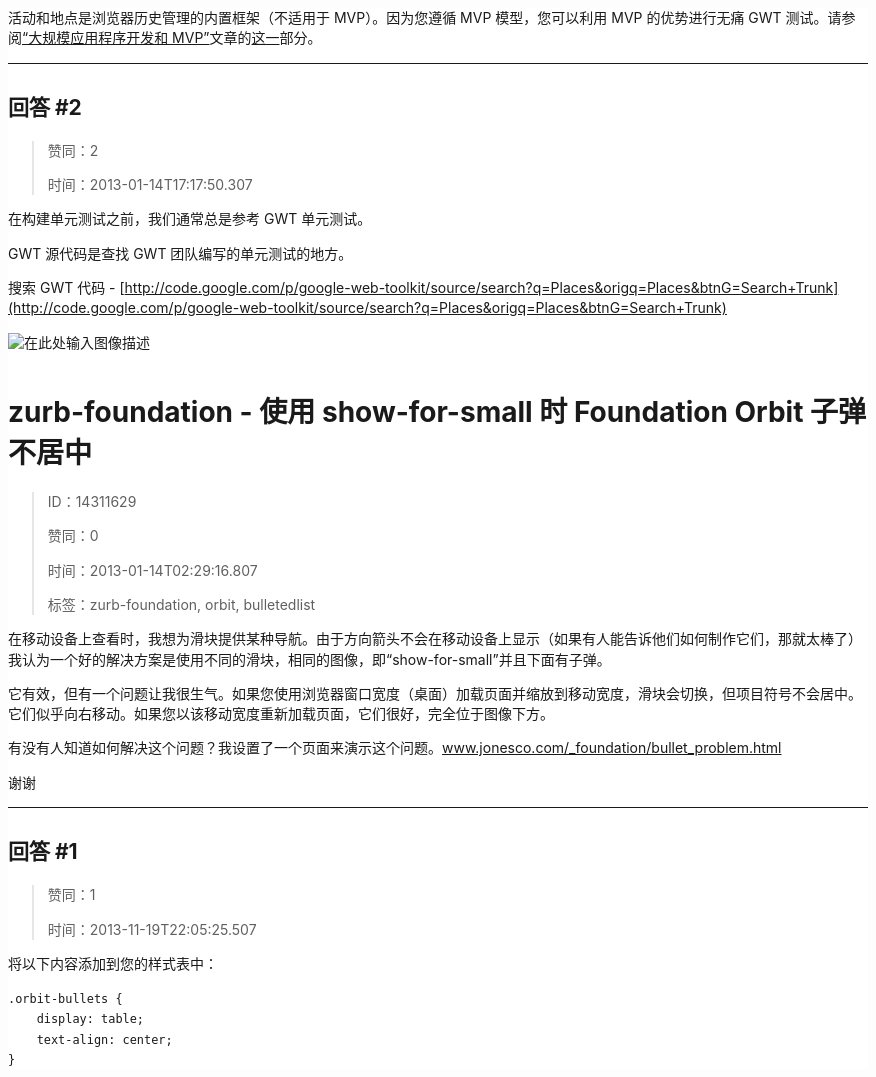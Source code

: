 活动和地点是浏览器历史管理的内置框架（不适用于 MVP）。因为您遵循 MVP 模型，您可以利用 MVP 的优势进行无痛 GWT 测试。请参阅[“大规模应用程序开发和 MVP”](https://developers.google.com/web-toolkit/articles/mvp-architecture)文章的[这一](https://developers.google.com/web-toolkit/articles/mvp-architecture#testing)部分。

* * *

## 回答 #2

> 赞同：2
> 
> 时间：2013-01-14T17:17:50.307

在构建单元测试之前，我们通常总是参考 GWT 单元测试。

GWT 源代码是查找 GWT 团队编写的单元测试的地方。

搜索 GWT 代码 - [http://code.google.com/p/google-web-toolkit/source/search?q=Places&origq=Places&btnG=Search+Trunk](http://code.google.com/p/google-web-toolkit/source/search?q=Places&origq=Places&btnG=Search+Trunk)

![在此处输入图像描述](../Images/c600250e1b8946a8f0e955189f57cfa1.png)

# zurb-foundation - 使用 show-for-small 时 Foundation Orbit 子弹不居中

> ID：14311629
> 
> 赞同：0
> 
> 时间：2013-01-14T02:29:16.807
> 
> 标签：zurb-foundation, orbit, bulletedlist

在移动设备上查看时，我想为滑块提供某种导航。由于方向箭头不会在移动设备上显示（如果有人能告诉他们如何制作它们，那就太棒了）我认为一个好的解决方案是使用不同的滑块，相同的图像，即“show-for-small”并且下面有子弹。

它有效，但有一个问题让我很生气。如果您使用浏览器窗口宽度（桌面）加载页面并缩放到移动宽度，滑块会切换，但项目符号不会居中。它们似乎向右移动。如果您以该移动宽度重新加载页面，它们很好，完全位于图像下方。

有没有人知道如何解决这个问题？我设置了一个页面来演示这个问题。www.jonesco.com/_foundation/bullet_problem.html

谢谢

* * *

## 回答 #1

> 赞同：1
> 
> 时间：2013-11-19T22:05:25.507

将以下内容添加到您的样式表中：

```
.orbit-bullets {
    display: table;
    text-align: center; 
} 
```
